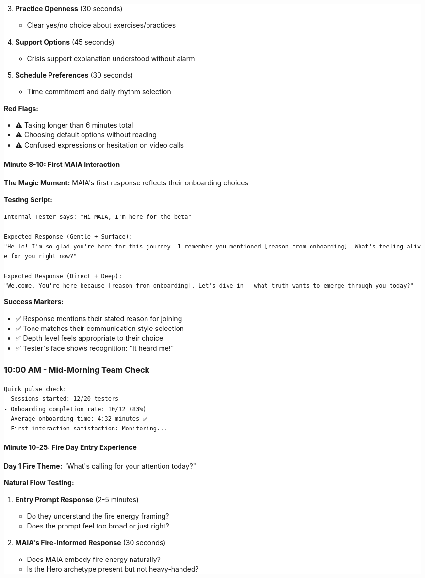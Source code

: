 3. **Practice Openness** (30 seconds)
   - Clear yes/no choice about exercises/practices

4. **Support Options** (45 seconds)
   - Crisis support explanation understood without alarm

5. **Schedule Preferences** (30 seconds)
   - Time commitment and daily rhythm selection

**Red Flags:**
- ⚠️ Taking longer than 6 minutes total
- ⚠️ Choosing default options without reading
- ⚠️ Confused expressions or hesitation on video calls

#### **Minute 8-10: First MAIA Interaction**
**The Magic Moment:** MAIA's first response reflects their onboarding choices

**Testing Script:**
```
Internal Tester says: "Hi MAIA, I'm here for the beta"

Expected Response (Gentle + Surface):
"Hello! I'm so glad you're here for this journey. I remember you mentioned [reason from onboarding]. What's feeling alive for you right now?"

Expected Response (Direct + Deep):
"Welcome. You're here because [reason from onboarding]. Let's dive in - what truth wants to emerge through you today?"
```

**Success Markers:**
- ✅ Response mentions their stated reason for joining
- ✅ Tone matches their communication style selection
- ✅ Depth level feels appropriate to their choice
- ✅ Tester's face shows recognition: "It heard me!"

### **10:00 AM - Mid-Morning Team Check**
```
Quick pulse check:
- Sessions started: 12/20 testers
- Onboarding completion rate: 10/12 (83%)
- Average onboarding time: 4:32 minutes ✅
- First interaction satisfaction: Monitoring...
```

#### **Minute 10-25: Fire Day Entry Experience**
**Day 1 Fire Theme:** "What's calling for your attention today?"

**Natural Flow Testing:**
1. **Entry Prompt Response** (2-5 minutes)
   - Do they understand the fire energy framing?
   - Does the prompt feel too broad or just right?

2. **MAIA's Fire-Informed Response** (30 seconds)
   - Does MAIA embody fire energy naturally?
   - Is the Hero archetype present but not heavy-handed?
